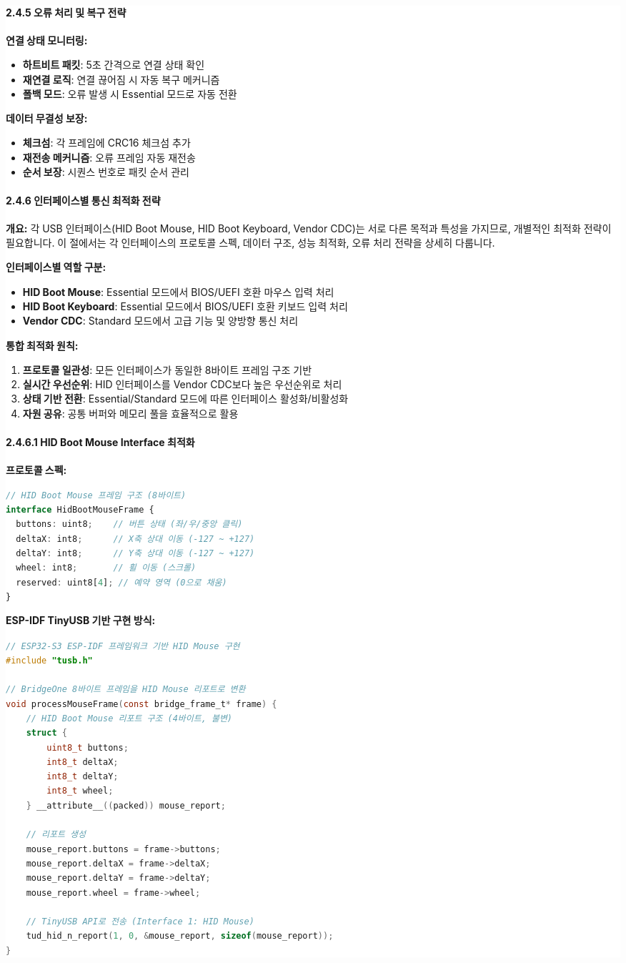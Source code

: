 #### 2.4.5 오류 처리 및 복구 전략

**연결 상태 모니터링:**
- **하트비트 패킷**: 5초 간격으로 연결 상태 확인
- **재연결 로직**: 연결 끊어짐 시 자동 복구 메커니즘
- **폴백 모드**: 오류 발생 시 Essential 모드로 자동 전환

**데이터 무결성 보장:**
- **체크섬**: 각 프레임에 CRC16 체크섬 추가
- **재전송 메커니즘**: 오류 프레임 자동 재전송
- **순서 보장**: 시퀀스 번호로 패킷 순서 관리

#### 2.4.6 인터페이스별 통신 최적화 전략

**개요:**
각 USB 인터페이스(HID Boot Mouse, HID Boot Keyboard, Vendor CDC)는 서로 다른 목적과 특성을 가지므로, 개별적인 최적화 전략이 필요합니다. 이 절에서는 각 인터페이스의 프로토콜 스펙, 데이터 구조, 성능 최적화, 오류 처리 전략을 상세히 다룹니다.

**인터페이스별 역할 구분:**
- **HID Boot Mouse**: Essential 모드에서 BIOS/UEFI 호환 마우스 입력 처리
- **HID Boot Keyboard**: Essential 모드에서 BIOS/UEFI 호환 키보드 입력 처리
- **Vendor CDC**: Standard 모드에서 고급 기능 및 양방향 통신 처리

**통합 최적화 원칙:**
1. **프로토콜 일관성**: 모든 인터페이스가 동일한 8바이트 프레임 구조 기반
2. **실시간 우선순위**: HID 인터페이스를 Vendor CDC보다 높은 우선순위로 처리
3. **상태 기반 전환**: Essential/Standard 모드에 따른 인터페이스 활성화/비활성화
4. **자원 공유**: 공통 버퍼와 메모리 풀을 효율적으로 활용

#### 2.4.6.1 HID Boot Mouse Interface 최적화

**프로토콜 스펙:**
```typescript
// HID Boot Mouse 프레임 구조 (8바이트)
interface HidBootMouseFrame {
  buttons: uint8;    // 버튼 상태 (좌/우/중앙 클릭)
  deltaX: int8;      // X축 상대 이동 (-127 ~ +127)
  deltaY: int8;      // Y축 상대 이동 (-127 ~ +127)
  wheel: int8;       // 휠 이동 (스크롤)
  reserved: uint8[4]; // 예약 영역 (0으로 채움)
}
```

**ESP-IDF TinyUSB 기반 구현 방식:**
```c
// ESP32-S3 ESP-IDF 프레임워크 기반 HID Mouse 구현
#include "tusb.h"

// BridgeOne 8바이트 프레임을 HID Mouse 리포트로 변환
void processMouseFrame(const bridge_frame_t* frame) {
    // HID Boot Mouse 리포트 구조 (4바이트, 불변)
    struct {
        uint8_t buttons;
        int8_t deltaX;
        int8_t deltaY;
        int8_t wheel;
    } __attribute__((packed)) mouse_report;
    
    // 리포트 생성
    mouse_report.buttons = frame->buttons;
    mouse_report.deltaX = frame->deltaX;
    mouse_report.deltaY = frame->deltaY;
    mouse_report.wheel = frame->wheel;
    
    // TinyUSB API로 전송 (Interface 1: HID Mouse)
    tud_hid_n_report(1, 0, &mouse_report, sizeof(mouse_report));
}
```